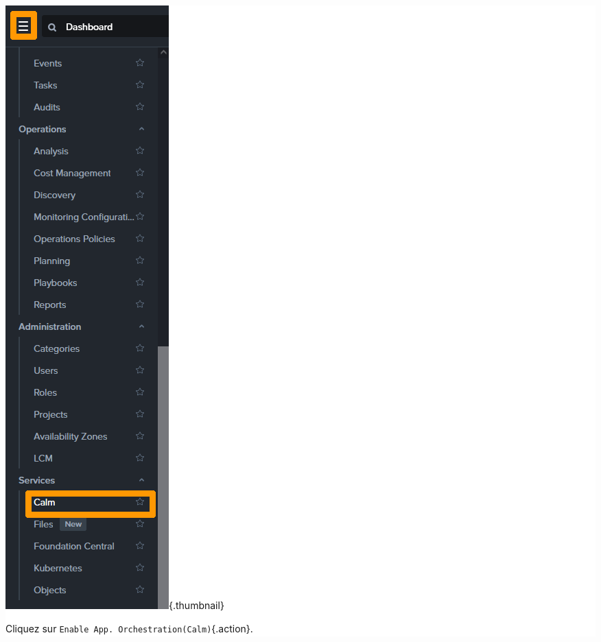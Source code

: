![00 Activate CALM 04](images/00-activate-calm04.png){.thumbnail}

Cliquez sur `Enable App. Orchestration(Calm)`{.action}.
